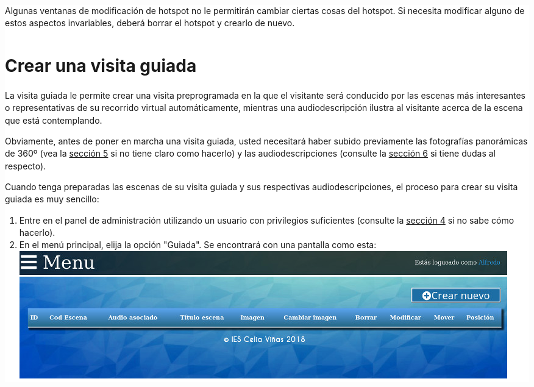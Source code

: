Algunas ventanas de modificación de hotspot no le permitirán cambiar ciertas cosas del hotspot. Si necesita modificar alguno de estos aspectos invariables, deberá borrar el hotspot y crearlo de nuevo.

# Crear una visita guiada
<a name="guiada"></a>

La visita guiada le permite crear una visita preprogramada en la que el visitante será conducido por las escenas más interesantes o representativas de su recorrido virtual automáticamente, mientras una audiodescripción ilustra al visitante acerca de la escena que está contemplando.

Obviamente, antes de poner en marcha una visita guiada, usted necesitará haber subido previamente las fotografías panorámicas de 360º (vea la [sección 5](#escenas) si no tiene claro como hacerlo) y las audiodescripciones (consulte la [sección 6](#subirimagenes) si tiene dudas al respecto).

Cuando tenga preparadas las escenas de su visita guiada y sus respectivas audiodescripciones, el proceso para crear su visita guiada es muy sencillo:

1. Entre en el panel de administración utilizando un usuario con privilegios suficientes (consulte la [sección 4](#mapa) si no sabe cómo hacerlo).
2. En el menú principal, elija la opción "Guiada". Se encontrará con una pantalla como esta: ![](imgs/08-01.jpg)